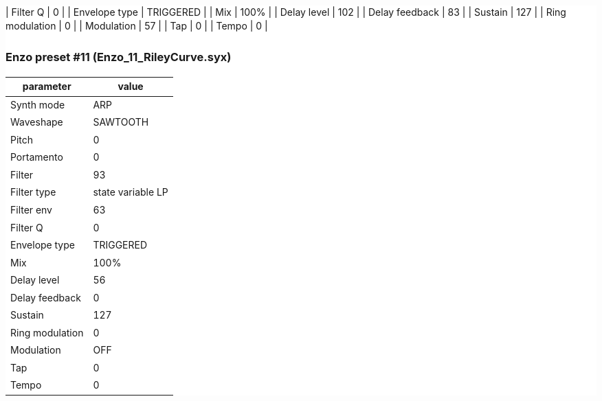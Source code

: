 | Filter Q                                  | 0                 |
| Envelope type                             | TRIGGERED         |
| Mix                                       | 100%              |
| Delay level                               | 102               |
| Delay feedback                            | 83                |
| Sustain                                   | 127               |
| Ring modulation                           | 0                 |
| Modulation                                | 57                |
| Tap                                       | 0                 |
| Tempo                                     | 0                 |

### Enzo preset #11 (Enzo_11_RileyCurve.syx)

| parameter | value |
|-------------------------------------------|-------------------|
| Synth mode                                | ARP               |
| Waveshape                                 | SAWTOOTH          |
| Pitch                                     | 0                 |
| Portamento                                | 0                 |
| Filter                                    | 93                |
| Filter type                               | state variable LP |
| Filter env                                | 63                |
| Filter Q                                  | 0                 |
| Envelope type                             | TRIGGERED         |
| Mix                                       | 100%              |
| Delay level                               | 56                |
| Delay feedback                            | 0                 |
| Sustain                                   | 127               |
| Ring modulation                           | 0                 |
| Modulation                                | OFF               |
| Tap                                       | 0                 |
| Tempo                                     | 0                 |
